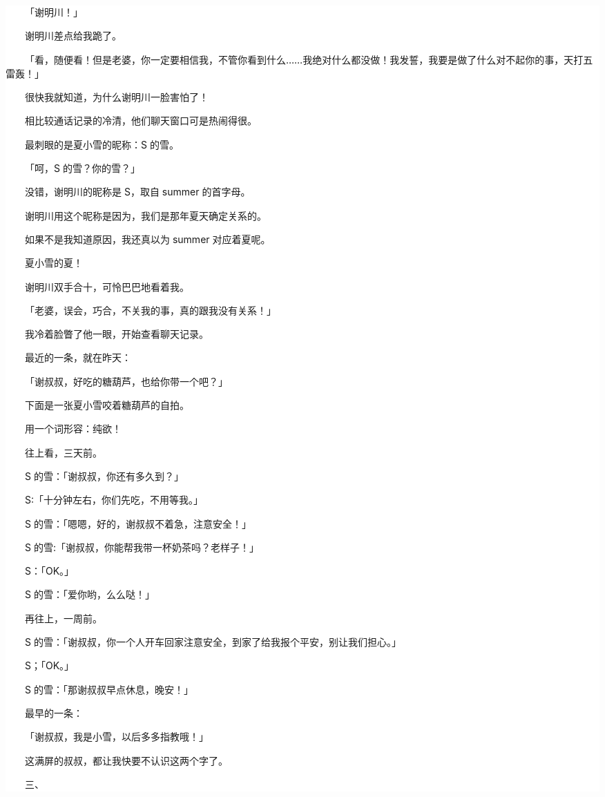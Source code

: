 &emsp;&emsp;「谢明川！」  
  
&emsp;&emsp;谢明川差点给我跪了。  
  
&emsp;&emsp;「看，随便看！但是老婆，你一定要相信我，不管你看到什么……我绝对什么都没做！我发誓，我要是做了什么对不起你的事，天打五雷轰！」  
  
&emsp;&emsp;很快我就知道，为什么谢明川一脸害怕了！  
  
&emsp;&emsp;相比较通话记录的冷清，他们聊天窗口可是热闹得很。  
  
&emsp;&emsp;最刺眼的是夏小雪的昵称：S 的雪。  
  
&emsp;&emsp;「呵，S 的雪？你的雪？」  
  
&emsp;&emsp;没错，谢明川的昵称是 S，取自 summer 的首字母。  
  
&emsp;&emsp;谢明川用这个昵称是因为，我们是那年夏天确定关系的。  
  
&emsp;&emsp;如果不是我知道原因，我还真以为 summer 对应着夏呢。  
  
&emsp;&emsp;夏小雪的夏！  
  
&emsp;&emsp;谢明川双手合十，可怜巴巴地看着我。  
  
&emsp;&emsp;「老婆，误会，巧合，不关我的事，真的跟我没有关系！」  
  
&emsp;&emsp;我冷着脸瞥了他一眼，开始查看聊天记录。  
  
&emsp;&emsp;最近的一条，就在昨天：  
  
&emsp;&emsp;「谢叔叔，好吃的糖葫芦，也给你带一个吧？」  
  
&emsp;&emsp;下面是一张夏小雪咬着糖葫芦的自拍。  
  
&emsp;&emsp;用一个词形容：纯欲！  
  
&emsp;&emsp;往上看，三天前。  
  
&emsp;&emsp;S 的雪：「谢叔叔，你还有多久到？」  
  
&emsp;&emsp;S:「十分钟左右，你们先吃，不用等我。」  
  
&emsp;&emsp;S 的雪：「嗯嗯，好的，谢叔叔不着急，注意安全！」  
  
&emsp;&emsp;S 的雪:「谢叔叔，你能帮我带一杯奶茶吗？老样子！」  
  
&emsp;&emsp;S：「OK。」  
  
&emsp;&emsp;S 的雪：「爱你哟，么么哒！」  
  
&emsp;&emsp;再往上，一周前。  
  
&emsp;&emsp;S 的雪：「谢叔叔，你一个人开车回家注意安全，到家了给我报个平安，别让我们担心。」  
  
&emsp;&emsp;S；「OK。」  
  
&emsp;&emsp;S 的雪：「那谢叔叔早点休息，晚安！」  
  
&emsp;&emsp;最早的一条：  
  
&emsp;&emsp;「谢叔叔，我是小雪，以后多多指教哦！」  
  
&emsp;&emsp;这满屏的叔叔，都让我快要不认识这两个字了。  
  
&emsp;&emsp;三、  
  